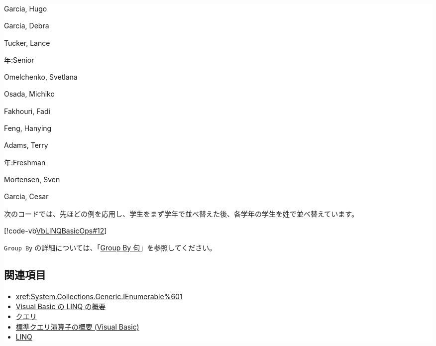  Garcia, Hugo  
  
 Garcia, Debra  
  
 Tucker, Lance  
  
 年:Senior  
  
 Omelchenko, Svetlana  
  
 Osada, Michiko  
  
 Fakhouri, Fadi  
  
 Feng, Hanying  
  
 Adams, Terry  
  
 年:Freshman  
  
 Mortensen, Sven  
  
 Garcia, Cesar  
  
 次のコードでは、先ほどの例を応用し、学生をまず学年で並べ替えた後、各学年の学生を姓で並べ替えています。  
  
 [!code-vb[VbLINQBasicOps#12](~/samples/snippets/visualbasic/VS_Snippets_VBCSharp/VbLINQBasicOps/VB/Class1.vb#12)]  
  
 `Group By` の詳細については、「[Group By 句](../../../language-reference/queries/group-by-clause.md)」を参照してください。  
  
## <a name="see-also"></a>関連項目

- <xref:System.Collections.Generic.IEnumerable%601>
- [Visual Basic の LINQ の概要](getting-started-with-linq.md)
- [クエリ](../../../language-reference/queries/index.md)
- [標準クエリ演算子の概要 (Visual Basic)](standard-query-operators-overview.md)
- [LINQ](../../language-features/linq/index.md)
